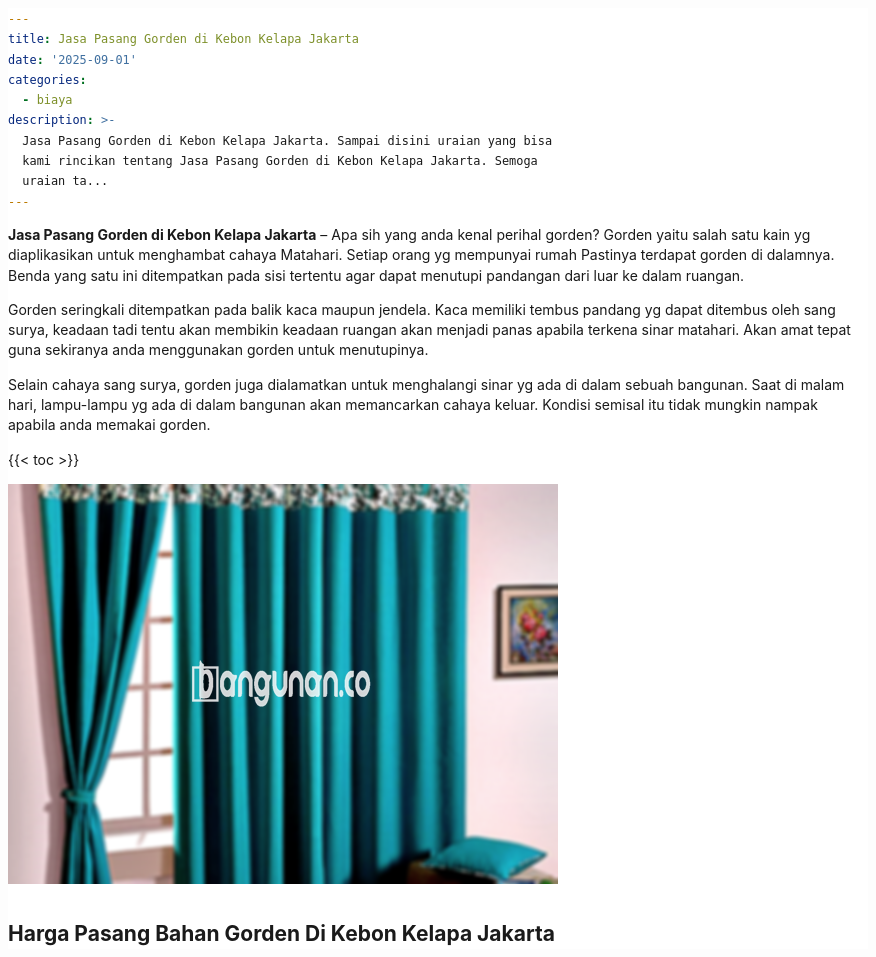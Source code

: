 ```yaml
---
title: Jasa Pasang Gorden di Kebon Kelapa Jakarta
date: '2025-09-01'
categories:
  - biaya
description: >-
  Jasa Pasang Gorden di Kebon Kelapa Jakarta. Sampai disini uraian yang bisa
  kami rincikan tentang Jasa Pasang Gorden di Kebon Kelapa Jakarta. Semoga
  uraian ta...
---
```


**Jasa Pasang Gorden di Kebon Kelapa Jakarta** – Apa sih yang anda kenal perihal gorden? Gorden yaitu salah satu kain yg diaplikasikan untuk menghambat cahaya Matahari. Setiap orang yg mempunyai rumah Pastinya terdapat gorden di dalamnya. Benda yang satu ini ditempatkan pada sisi tertentu agar dapat menutupi pandangan dari luar ke dalam ruangan.

Gorden seringkali ditempatkan pada balik kaca maupun jendela. Kaca memiliki tembus pandang yg dapat ditembus oleh sang surya, keadaan tadi tentu akan membikin keadaan ruangan akan menjadi panas apabila terkena sinar matahari. Akan amat tepat guna sekiranya anda menggunakan gorden untuk menutupinya.

Selain cahaya sang surya, gorden juga dialamatkan untuk menghalangi sinar yg ada di dalam sebuah bangunan. Saat di malam hari, lampu-lampu yg ada di dalam bangunan akan memancarkan cahaya keluar. Kondisi semisal itu tidak mungkin nampak apabila anda memakai gorden.

{{< toc >}}

![Jasa Pasang Gorden di Kebon Kelapa Jakarta](/images/pasang-gorden-murah31.png)

## Harga Pasang Bahan Gorden Di Kebon Kelapa Jakarta
